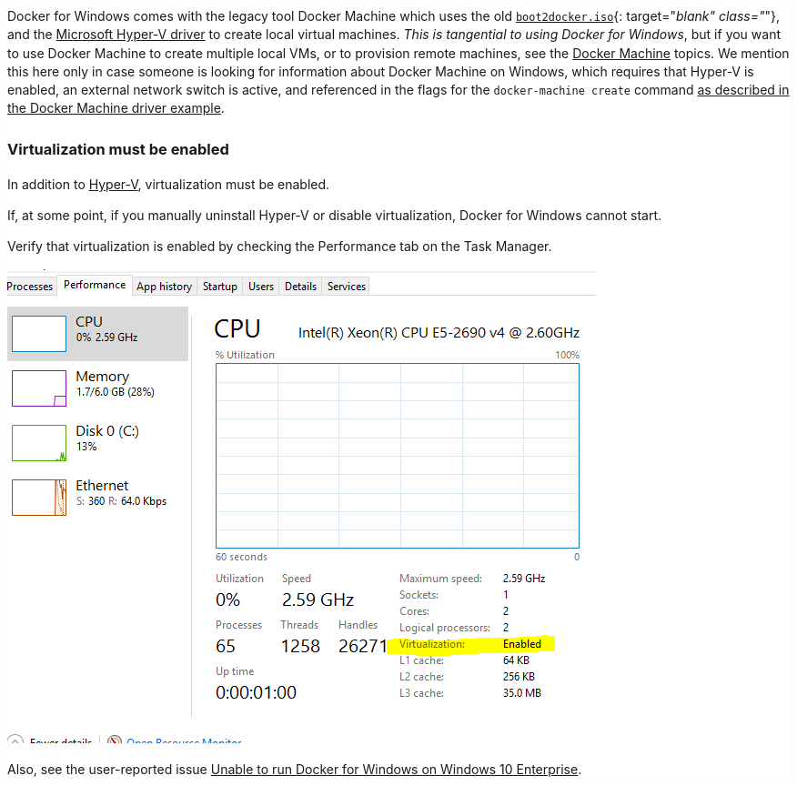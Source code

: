 Docker for Windows comes with the legacy tool Docker Machine which uses the old
[`boot2docker.iso`](https://github.com/boot2docker/boot2docker){:
target="_blank" class="_"}, and the [Microsoft Hyper-V
driver](/machine/drivers/hyper-v.md) to create local virtual machines. _This is
tangential to using Docker for Windows_, but if you want to use Docker Machine
to create multiple local VMs, or to provision remote machines, see the [Docker
Machine](/machine/index.md) topics. We mention this here only in case someone is
looking for information about Docker Machine on Windows, which requires that
Hyper-V is enabled, an external network switch is active, and referenced in the
flags for the `docker-machine create` command [as described in the Docker
Machine driver example](/machine/drivers/hyper-v.md#example).

### Virtualization must be enabled

In addition to [Hyper-V](#hyper-v), virtualization must be enabled.

If, at some point, if you manually uninstall Hyper-V or disable virtualization,
Docker for Windows cannot start.

Verify that virtualization is enabled by checking the Performance tab on the
Task Manager.

![Task Manager](images/win-virtualization-enabled.png)

Also, see the user-reported issue [Unable to run Docker for Windows on Windows
10 Enterprise](https://github.com/docker/for-win/issues/74).
